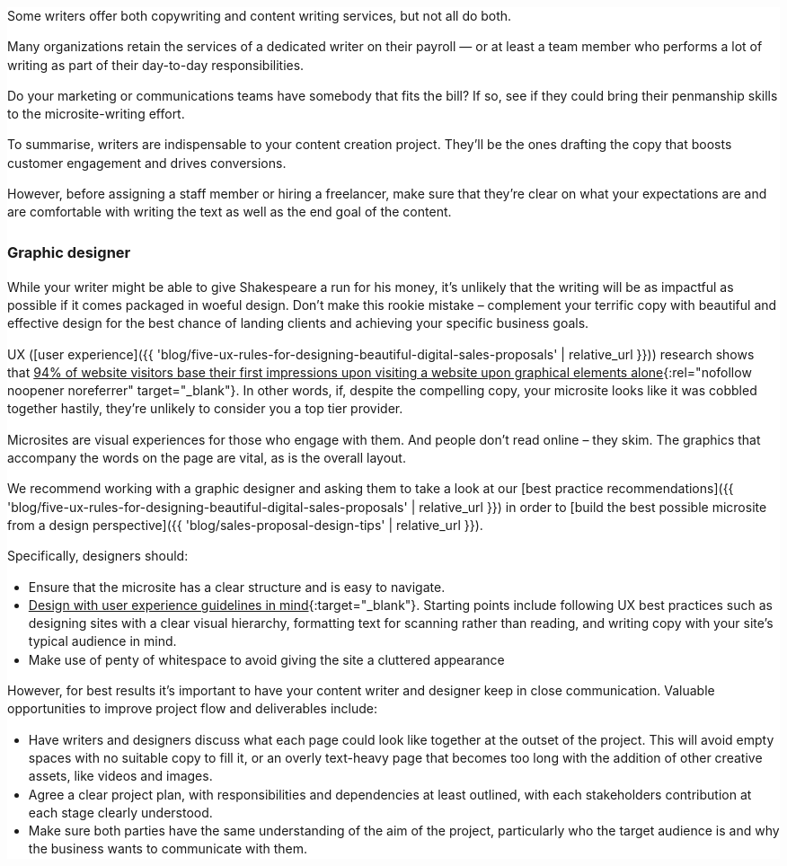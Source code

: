 Some writers offer both copywriting and content writing services, but not all do both.

Many organizations retain the services of a dedicated writer on their payroll — or at least a team member who performs a lot of writing as part of their day-to-day responsibilities.

Do your marketing or communications teams have somebody that fits the bill? If so, see if they could bring their penmanship skills to the microsite-writing effort.

To summarise, writers are indispensable to your content creation project. They’ll be the ones drafting the copy that boosts customer engagement and drives conversions.

However, before assigning a staff member or hiring a freelancer, make sure that they’re clear on what your expectations are and are comfortable with writing the text as well as the end goal of the content.

### Graphic designer

While your writer might be able to give Shakespeare a run for his money, it’s unlikely that the writing will be as impactful as possible if it comes packaged in woeful design. Don’t make this rookie mistake – complement your terrific copy with beautiful and effective design for the best chance of landing clients and achieving your specific business goals.

UX ([user experience]({{ 'blog/five-ux-rules-for-designing-beautiful-digital-sales-proposals' | relative_url }})) research shows that [94% of website visitors base their first impressions upon visiting a website upon graphical elements alone](https://review42.com/web-design-statistics/){:rel="nofollow noopener noreferrer" target="_blank"}. In other words, if, despite the compelling copy, your microsite looks like it was cobbled together hastily, they’re unlikely to consider you a top tier provider.

Microsites are visual experiences for those who engage with them. And people don’t read online – they skim. The graphics that accompany the words on the page are vital, as is the overall layout.

We recommend working with a graphic designer and asking them to take a look at our [best practice recommendations]({{ 'blog/five-ux-rules-for-designing-beautiful-digital-sales-proposals' | relative_url }}) in order to [build the best possible microsite from a design perspective]({{ 'blog/sales-proposal-design-tips' | relative_url }}).

Specifically, designers should:

* Ensure that the microsite has a clear structure and is easy to navigate.
* [Design with user experience guidelines in mind]({{'the-ultimate-guide-to-digital-sales-proposals'|relative_url}}){:target="_blank"}. Starting points include following UX best practices such as designing sites with a clear visual hierarchy, formatting text for scanning rather than reading, and writing copy with your site’s typical audience in mind.
* Make use of penty of whitespace to avoid giving the site a cluttered appearance

However, for best results it’s important to have your content writer and designer keep in close communication. Valuable opportunities to improve project flow and deliverables include:

* Have writers and designers discuss what each page could look like together at the outset of the project. This will avoid empty spaces with no suitable copy to fill it, or an overly text-heavy page that becomes too long with the addition of other creative assets, like videos and images.
* Agree a clear project plan, with responsibilities and dependencies at least outlined, with each stakeholders contribution at each stage clearly understood.
* Make sure both parties have the same understanding of the aim of the project, particularly who the target audience is and why the business wants to communicate with them.
